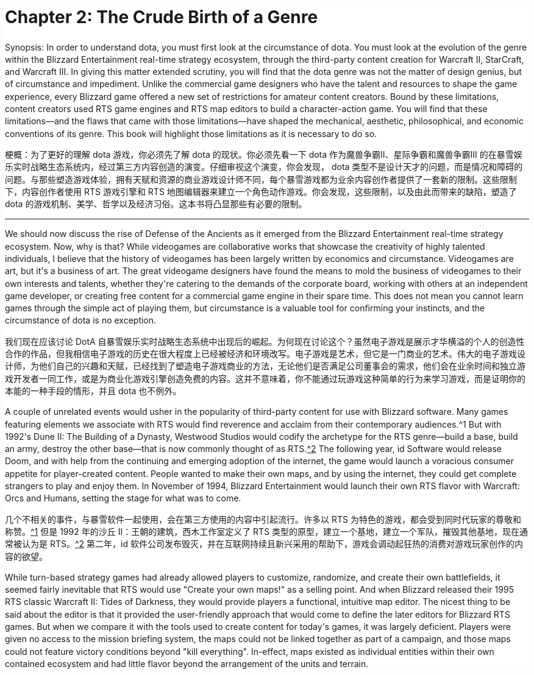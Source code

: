 # Chapter 2: The Crude Birth of a Genre

Synopsis: In order to understand dota, you must first look at the circumstance of dota. You must look at the evolution of the genre within the Blizzard Entertainment real-time strategy ecosystem, through the third-party content creation for Warcraft II, StarCraft, and Warcraft III. In giving this matter extended scrutiny, you will find that the dota genre was not the matter of design genius, but of circumstance and impediment. Unlike the commercial game designers who have the talent and resources to shape the game experience, every Blizzard game offered a new set of restrictions for amateur content creators. Bound by these limitations, content creators used RTS game engines and RTS map editors to build a character-action game. You will find that these limitations—and the flaws that came with those limitations—have shaped the mechanical, aesthetic, philosophical, and economic conventions of its genre. This book will highlight those limitations as it is necessary to do so.

梗概：为了更好的理解 dota 游戏，你必须先了解 dota 的现状。你必须先看一下 dota 作为魔兽争霸II、星际争霸和魔兽争霸III 的在暴雪娱乐实时战略生态系统内，经过第三方内容创造的演变。仔细审视这个演变，你会发现， dota 类型不是设计天才的问题，而是情况和障碍的问题。与那些塑造游戏体验，拥有天赋和资源的商业游戏设计师不同，每个暴雪游戏都为业余内容创作者提供了一套新的限制。这些限制下，内容创作者使用 RTS 游戏引擎和 RTS 地图编辑器来建立一个角色动作游戏。你会发现，这些限制，以及由此而带来的缺陷，塑造了 dota 的游戏机制、美学、哲学以及经济习俗。这本书将凸显那些有必要的限制。

---

We should now discuss the rise of Defense of the Ancients as it emerged from the Blizzard Entertainment real-time strategy ecosystem. Now, why is that? While videogames are collaborative works that showcase the creativity of highly talented individuals, I believe that the history of videogames has been largely written by economics and circumstance. Videogames are art, but it's a business of art. The great videogame designers have found the means to mold the business of videogames to their own interests and talents, whether they're catering to the demands of the corporate board, working with others at an independent game developer, or creating free content for a commercial game engine in their spare time. This does not mean you cannot learn games through the simple act of playing them, but circumstance is a valuable tool for confirming your instincts, and the circumstance of dota is no exception.

我们现在应该讨论 DotA 自暴雪娱乐实时战略生态系统中出现后的崛起。为何现在讨论这个？虽然电子游戏是展示才华横溢的个人的创造性合作的作品，但我相信电子游戏的历史在很大程度上已经被经济和环境改写。电子游戏是艺术，但它是一门商业的艺术。伟大的电子游戏设计师，为他们自己的兴趣和天赋，已经找到了塑造电子游戏商业的方法，无论他们是否满足公司董事会的需求，他们会在业余时间和独立游戏开发者一同工作，或是为商业化游戏引擎创造免费的内容。这并不意味着，你不能通过玩游戏这种简单的行为来学习游戏，而是证明你的本能的一种手段的情形，并且 dota 也不例外。

A couple of unrelated events would usher in the popularity of third-party content for use with Blizzard software. Many games featuring elements we associate with RTS would find reverence and acclaim from their contemporary audiences.^1 But with 1992's Dune II: The Building of a Dynasty, Westwood Studios would codify the archetype for the RTS genre—build a base, build an army, destroy the other base—that is now commonly thought of as RTS.[^2]() The following year, id Software would release Doom, and with help from the continuing and emerging adoption of the internet, the game would launch a voracious consumer appetite for player-created content. People wanted to make their own maps, and by using the internet, they could get complete strangers to play and enjoy them. In November of 1994, Blizzard Entertainment would launch their own RTS flavor with Warcraft: Orcs and Humans, setting the stage for what was to come.

几个不相关的事件，与暴雪软件一起使用，会在第三方使用的内容中引起流行。许多以 RTS 为特色的游戏，都会受到同时代玩家的尊敬和称赞。[^1]() 但是 1992 年的沙丘 II：王朝的建筑，西木工作室定义了 RTS 类型的原型，建立一个基地，建立一个军队，摧毁其他基地，现在通常被认为是 RTS。[^2]() 第二年，id 软件公司发布毁灭，并在互联网持续且新兴采用的帮助下，游戏会调动起狂热的消费对游戏玩家创作的内容的欲望。

While turn-based strategy games had already allowed players to customize, randomize, and create their own battlefields, it seemed fairly inevitable that RTS would use "Create your own maps!" as a selling point. And when Blizzard released their 1995 RTS classic Warcraft II: Tides of Darkness, they would provide players a functional, intuitive map editor. The nicest thing to be said about the editor is that it provided the user-friendly approach that would come to define the later editors for Blizzard RTS games. But when we compare it with the tools used to create content for today's games, it was largely deficient. Players were given no access to the mission briefing system, the maps could not be linked together as part of a campaign, and those maps could not feature victory conditions beyond "kill everything". In-effect, maps existed as individual entities within their own contained ecosystem and had little flavor beyond the arrangement of the units and terrain.
